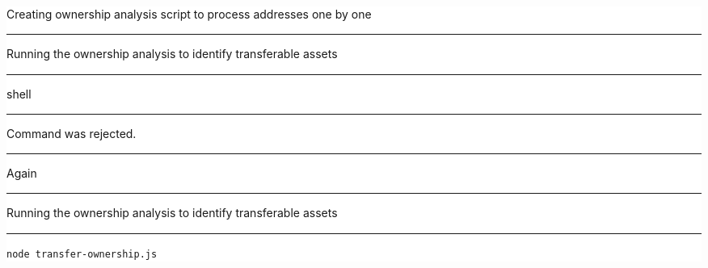 Creating ownership analysis script to process addresses one by one

---

Running the ownership analysis to identify transferable assets

---

shell

---

Command was rejected.

---

Again

---

Running the ownership analysis to identify transferable assets

---

```shell
node transfer-ownership.js